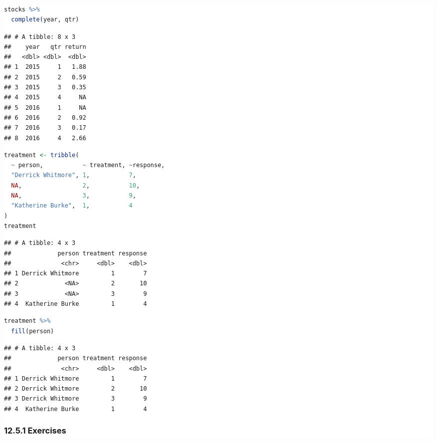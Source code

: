 ```r
stocks %>% 
  complete(year, qtr)
```

```
## # A tibble: 8 x 3
##    year   qtr return
##   <dbl> <dbl>  <dbl>
## 1  2015     1   1.88
## 2  2015     2   0.59
## 3  2015     3   0.35
## 4  2015     4     NA
## 5  2016     1     NA
## 6  2016     2   0.92
## 7  2016     3   0.17
## 8  2016     4   2.66
```

```r
treatment <- tribble(
  ~ person,           ~ treatment, ~response,
  "Derrick Whitmore", 1,           7,
  NA,                 2,           10,
  NA,                 3,           9,
  "Katherine Burke",  1,           4
)
treatment
```

```
## # A tibble: 4 x 3
##             person treatment response
##              <chr>     <dbl>    <dbl>
## 1 Derrick Whitmore         1        7
## 2             <NA>         2       10
## 3             <NA>         3        9
## 4  Katherine Burke         1        4
```

```r
treatment %>% 
  fill(person)
```

```
## # A tibble: 4 x 3
##             person treatment response
##              <chr>     <dbl>    <dbl>
## 1 Derrick Whitmore         1        7
## 2 Derrick Whitmore         2       10
## 3 Derrick Whitmore         3        9
## 4  Katherine Burke         1        4
```

### 12.5.1 Exercises
